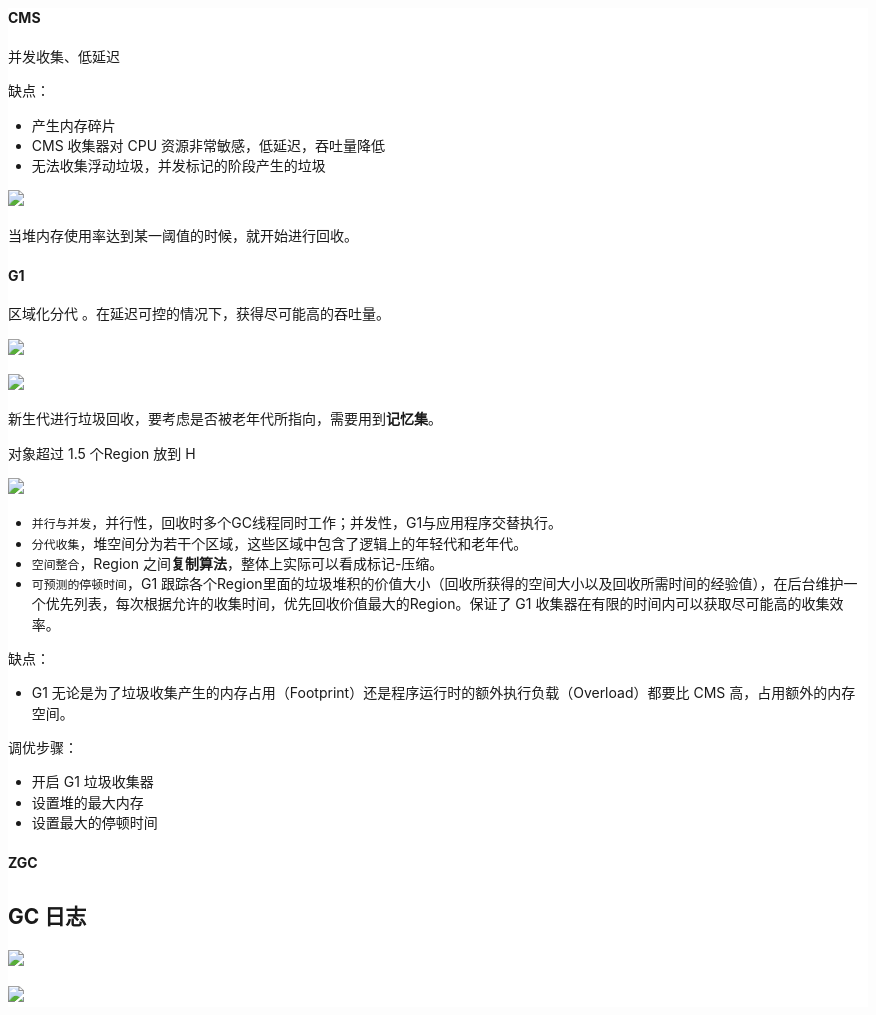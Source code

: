 #### CMS

并发收集、低延迟

缺点：

- 产生内存碎片
- CMS 收集器对 CPU 资源非常敏感，低延迟，吞吐量降低
- 无法收集浮动垃圾，并发标记的阶段产生的垃圾     

![](https://xingqiu-tuchuang-1256524210.cos.ap-shanghai.myqcloud.com/1204/image-20220110155255249.png)

当堆内存使用率达到某一阈值的时候，就开始进行回收。

#### G1

区域化分代 。在延迟可控的情况下，获得尽可能高的吞吐量。

![](https://xingqiu-tuchuang-1256524210.cos.ap-shanghai.myqcloud.com/1204/image-20220111111452895.png)

![](https://xingqiu-tuchuang-1256524210.cos.ap-shanghai.myqcloud.com/1204/image-20220111133440522.png)

新生代进行垃圾回收，要考虑是否被老年代所指向，需要用到**记忆集**。 

对象超过 1.5 个Region 放到 H  

![](https://xingqiu-tuchuang-1256524210.cos.ap-shanghai.myqcloud.com/1204/image-20220110171608288.png)

- `并行与并发`，并行性，回收时多个GC线程同时工作；并发性，G1与应用程序交替执行。
- `分代收集`，堆空间分为若干个区域，这些区域中包含了逻辑上的年轻代和老年代。
- `空间整合`，Region 之间**复制算法**，整体上实际可以看成标记-压缩。
- `可预测的停顿时间`，G1 跟踪各个Region里面的垃圾堆积的价值大小（回收所获得的空间大小以及回收所需时间的经验值），在后台维护一个优先列表，每次根据允许的收集时间，优先回收价值最大的Region。保证了 G1 收集器在有限的时间内可以获取尽可能高的收集效率。

缺点：

- G1 无论是为了垃圾收集产生的内存占用（Footprint）还是程序运行时的额外执行负载（Overload）都要比 CMS 高，占用额外的内存空间。

调优步骤：

- 开启 G1 垃圾收集器
- 设置堆的最大内存
- 设置最大的停顿时间 

#### ZGC

## GC 日志

![](https://xingqiu-tuchuang-1256524210.cos.ap-shanghai.myqcloud.com/1204/image-20220111152833840.png)

![](https://xingqiu-tuchuang-1256524210.cos.ap-shanghai.myqcloud.com/1204/image-20220111153445490.png)



 

